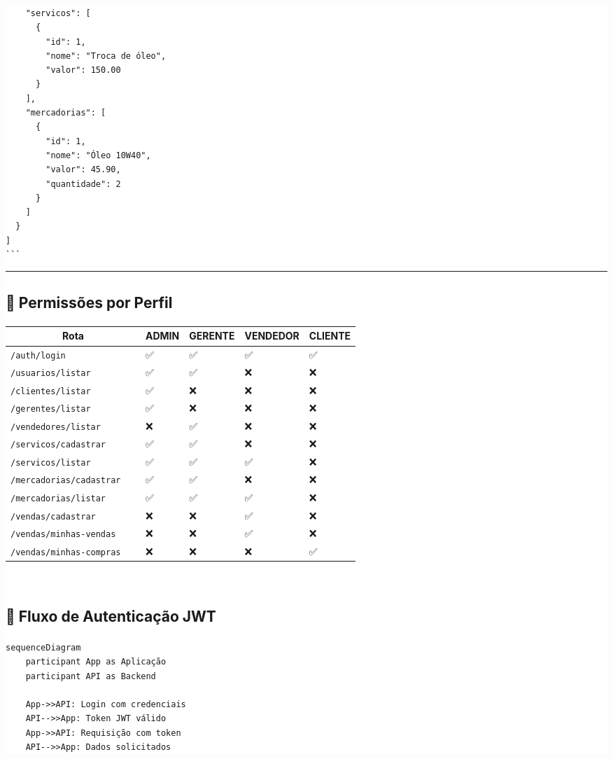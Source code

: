         "servicos": [
          {
            "id": 1,
            "nome": "Troca de óleo",
            "valor": 150.00
          }
        ],
        "mercadorias": [
          {
            "id": 1,
            "nome": "Óleo 10W40",
            "valor": 45.90,
            "quantidade": 2
          }
        ]
      }
    ]
    ```

---

## 🎯 Permissões por Perfil

| Rota                   | ADMIN | GERENTE | VENDEDOR | CLIENTE |
|------------------------|-------|---------|--------|---------|
| `/auth/login`          | ✅    | ✅      | ✅     | ✅      |
| `/usuarios/listar`     | ✅    | ✅      | ❌     | ❌      |
| `/clientes/listar`     | ✅    | ❌      | ❌     | ❌      |
| `/gerentes/listar`     | ✅    | ❌      | ❌     | ❌      |
| `/vendedores/listar`   | ❌    | ✅      | ❌     | ❌      |
| `/servicos/cadastrar`    | ✅    | ✅      | ❌     | ❌      |
| `/servicos/listar`       | ✅    | ✅      | ✅     | ❌      |
| `/mercadorias/cadastrar	` | ✅    | ✅      | ❌     | ❌      |
| `/mercadorias/listar` | ✅    | ✅      | ✅     | ❌      |
| `/vendas/cadastrar` | ❌    | ❌      | ✅     | ❌      |
| `/vendas/minhas-vendas` | ❌    | ❌      | ✅     | ❌      |
| `/vendas/minhas-compras` | ❌    | ❌      | ❌     | ✅      |


<br>


## 🔄 Fluxo de Autenticação JWT

```mermaid
sequenceDiagram
    participant App as Aplicação
    participant API as Backend
    
    App->>API: Login com credenciais
    API-->>App: Token JWT válido
    App->>API: Requisição com token
    API-->>App: Dados solicitados
```